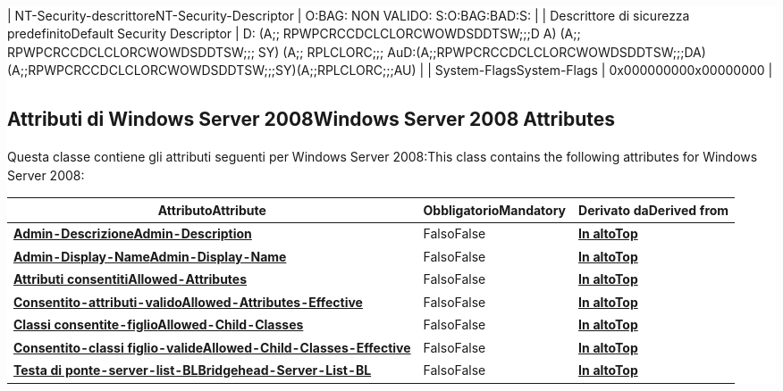 | <span data-ttu-id="caa69-467">NT-Security-descrittore</span><span class="sxs-lookup"><span data-stu-id="caa69-467">NT-Security-Descriptor</span></span>      | <span data-ttu-id="caa69-468">O:BAG: NON VALIDO: S:</span><span class="sxs-lookup"><span data-stu-id="caa69-468">O:BAG:BAD:S:</span></span>                                                                                 |
| <span data-ttu-id="caa69-469">Descrittore di sicurezza predefinito</span><span class="sxs-lookup"><span data-stu-id="caa69-469">Default Security Descriptor</span></span> | <span data-ttu-id="caa69-470">D: (A;; RPWPCRCCDCLCLORCWOWDSDDTSW;;;D A) (A;; RPWPCRCCDCLCLORCWOWDSDDTSW;;; SY) (A;; RPLCLORC;;; Au</span><span class="sxs-lookup"><span data-stu-id="caa69-470">D:(A;;RPWPCRCCDCLCLORCWOWDSDDTSW;;;DA)(A;;RPWPCRCCDCLCLORCWOWDSDDTSW;;;SY)(A;;RPLCLORC;;;AU)</span></span> |
| <span data-ttu-id="caa69-471">System-Flags</span><span class="sxs-lookup"><span data-stu-id="caa69-471">System-Flags</span></span>                | <span data-ttu-id="caa69-472">0x00000000</span><span class="sxs-lookup"><span data-stu-id="caa69-472">0x00000000</span></span>                                                                                   |



## <a name="windows-server-2008-attributes"></a><span data-ttu-id="caa69-473">Attributi di Windows Server 2008</span><span class="sxs-lookup"><span data-stu-id="caa69-473">Windows Server 2008 Attributes</span></span>

<span data-ttu-id="caa69-474">Questa classe contiene gli attributi seguenti per Windows Server 2008:</span><span class="sxs-lookup"><span data-stu-id="caa69-474">This class contains the following attributes for Windows Server 2008:</span></span>



| <span data-ttu-id="caa69-475">Attributo</span><span class="sxs-lookup"><span data-stu-id="caa69-475">Attribute</span></span>                                                                      | <span data-ttu-id="caa69-476">Obbligatorio</span><span class="sxs-lookup"><span data-stu-id="caa69-476">Mandatory</span></span> | <span data-ttu-id="caa69-477">Derivato da</span><span class="sxs-lookup"><span data-stu-id="caa69-477">Derived from</span></span>                    |
|--------------------------------------------------------------------------------|-----------|---------------------------------|
| [<span data-ttu-id="caa69-478">**Admin-Descrizione**</span><span class="sxs-lookup"><span data-stu-id="caa69-478">**Admin-Description**</span></span>](a-admindescription.md)                                | <span data-ttu-id="caa69-479">Falso</span><span class="sxs-lookup"><span data-stu-id="caa69-479">False</span></span>     | [<span data-ttu-id="caa69-480">**In alto**</span><span class="sxs-lookup"><span data-stu-id="caa69-480">**Top**</span></span>](c-top.md)<br/> |
| [<span data-ttu-id="caa69-481">**Admin-Display-Name**</span><span class="sxs-lookup"><span data-stu-id="caa69-481">**Admin-Display-Name**</span></span>](a-admindisplayname.md)                               | <span data-ttu-id="caa69-482">Falso</span><span class="sxs-lookup"><span data-stu-id="caa69-482">False</span></span>     | [<span data-ttu-id="caa69-483">**In alto**</span><span class="sxs-lookup"><span data-stu-id="caa69-483">**Top**</span></span>](c-top.md)<br/> |
| [<span data-ttu-id="caa69-484">**Attributi consentiti**</span><span class="sxs-lookup"><span data-stu-id="caa69-484">**Allowed-Attributes**</span></span>](a-allowedattributes.md)                              | <span data-ttu-id="caa69-485">Falso</span><span class="sxs-lookup"><span data-stu-id="caa69-485">False</span></span>     | [<span data-ttu-id="caa69-486">**In alto**</span><span class="sxs-lookup"><span data-stu-id="caa69-486">**Top**</span></span>](c-top.md)<br/> |
| [<span data-ttu-id="caa69-487">**Consentito-attributi-valido**</span><span class="sxs-lookup"><span data-stu-id="caa69-487">**Allowed-Attributes-Effective**</span></span>](a-allowedattributeseffective.md)           | <span data-ttu-id="caa69-488">Falso</span><span class="sxs-lookup"><span data-stu-id="caa69-488">False</span></span>     | [<span data-ttu-id="caa69-489">**In alto**</span><span class="sxs-lookup"><span data-stu-id="caa69-489">**Top**</span></span>](c-top.md)<br/> |
| [<span data-ttu-id="caa69-490">**Classi consentite-figlio**</span><span class="sxs-lookup"><span data-stu-id="caa69-490">**Allowed-Child-Classes**</span></span>](a-allowedchildclasses.md)                         | <span data-ttu-id="caa69-491">Falso</span><span class="sxs-lookup"><span data-stu-id="caa69-491">False</span></span>     | [<span data-ttu-id="caa69-492">**In alto**</span><span class="sxs-lookup"><span data-stu-id="caa69-492">**Top**</span></span>](c-top.md)<br/> |
| [<span data-ttu-id="caa69-493">**Consentito-classi figlio-valide**</span><span class="sxs-lookup"><span data-stu-id="caa69-493">**Allowed-Child-Classes-Effective**</span></span>](a-allowedchildclasseseffective.md)      | <span data-ttu-id="caa69-494">Falso</span><span class="sxs-lookup"><span data-stu-id="caa69-494">False</span></span>     | [<span data-ttu-id="caa69-495">**In alto**</span><span class="sxs-lookup"><span data-stu-id="caa69-495">**Top**</span></span>](c-top.md)<br/> |
| [<span data-ttu-id="caa69-496">**Testa di ponte-server-list-BL**</span><span class="sxs-lookup"><span data-stu-id="caa69-496">**Bridgehead-Server-List-BL**</span></span>](a-bridgeheadserverlistbl.md)                  | <span data-ttu-id="caa69-497">Falso</span><span class="sxs-lookup"><span data-stu-id="caa69-497">False</span></span>     | [<span data-ttu-id="caa69-498">**In alto**</span><span class="sxs-lookup"><span data-stu-id="caa69-498">**Top**</span></span>](c-top.md)<br/> |
